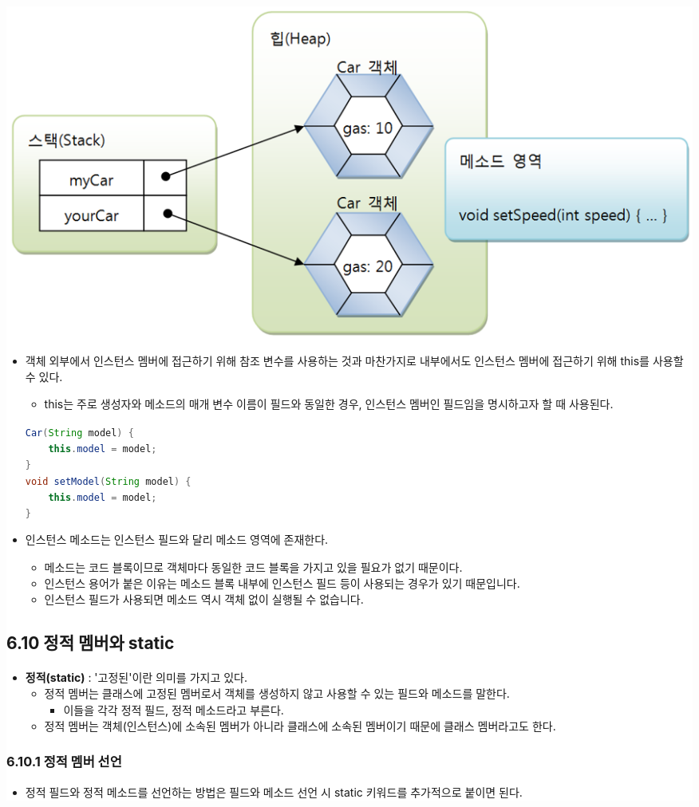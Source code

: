   <img src="./picture/instance_member_example.png">

  <br>

- 객체 외부에서 인스턴스 멤버에 접근하기 위해 참조 변수를 사용하는 것과 마찬가지로 내부에서도 인스턴스 멤버에 접근하기 위해 this를 사용할 수 있다.

  - this는 주로 생성자와 메소드의 매개 변수 이름이 필드와 동일한 경우, 인스턴스 멤버인 필드임을 명시하고자 할 때 사용된다.

  ```java
  Car(String model) {
      this.model = model;
  }
  void setModel(String model) {
      this.model = model;
  }
  ```

- 인스턴스 메소드는 인스턴스 필드와 달리 메소드 영역에 존재한다.
  - 메소드는 코드 블록이므로 객체마다 동일한 코드 블록을 가지고 있을 필요가 없기 때문이다.
  - 인스턴스 용어가 붙은 이유는 메소드 블록 내부에 인스턴스 필드 등이 사용되는 경우가 있기 때문입니다.
  - 인스턴스 필드가 사용되면 메소드 역시 객체 없이 실행될 수 없습니다.

## 6.10 정적 멤버와 static

- **정적(static)** : '고정된'이란 의미를 가지고 있다.
  - 정적 멤버는 클래스에 고정된 멤버로서 객체를 생성하지 않고 사용할 수 있는 필드와 메소드를 말한다.
    - 이들을 각각 정적 필드, 정적 메소드라고 부른다.
  - 정적 멤버는 객체(인스턴스)에 소속된 멤버가 아니라 클래스에 소속된 멤버이기 때문에 클래스 멤버라고도 한다.

### 6.10.1 정적 멤버 선언

- 정적 필드와 정적 메소드를 선언하는 방법은 필드와 메소드 선언 시 static 키워드를 추가적으로 붙이면 된다.
